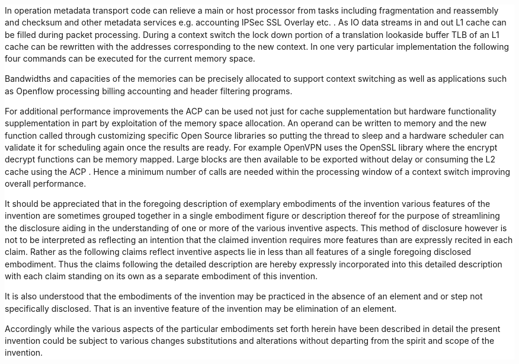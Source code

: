 In operation metadata transport code can relieve a main or host processor from tasks including fragmentation and reassembly and checksum and other metadata services e.g. accounting IPSec SSL Overlay etc. . As IO data streams in and out L1 cache can be filled during packet processing. During a context switch the lock down portion of a translation lookaside buffer TLB of an L1 cache can be rewritten with the addresses corresponding to the new context. In one very particular implementation the following four commands can be executed for the current memory space.

Bandwidths and capacities of the memories can be precisely allocated to support context switching as well as applications such as Openflow processing billing accounting and header filtering programs.

For additional performance improvements the ACP can be used not just for cache supplementation but hardware functionality supplementation in part by exploitation of the memory space allocation. An operand can be written to memory and the new function called through customizing specific Open Source libraries so putting the thread to sleep and a hardware scheduler can validate it for scheduling again once the results are ready. For example OpenVPN uses the OpenSSL library where the encrypt decrypt functions can be memory mapped. Large blocks are then available to be exported without delay or consuming the L2 cache using the ACP . Hence a minimum number of calls are needed within the processing window of a context switch improving overall performance.

It should be appreciated that in the foregoing description of exemplary embodiments of the invention various features of the invention are sometimes grouped together in a single embodiment figure or description thereof for the purpose of streamlining the disclosure aiding in the understanding of one or more of the various inventive aspects. This method of disclosure however is not to be interpreted as reflecting an intention that the claimed invention requires more features than are expressly recited in each claim. Rather as the following claims reflect inventive aspects lie in less than all features of a single foregoing disclosed embodiment. Thus the claims following the detailed description are hereby expressly incorporated into this detailed description with each claim standing on its own as a separate embodiment of this invention.

It is also understood that the embodiments of the invention may be practiced in the absence of an element and or step not specifically disclosed. That is an inventive feature of the invention may be elimination of an element.

Accordingly while the various aspects of the particular embodiments set forth herein have been described in detail the present invention could be subject to various changes substitutions and alterations without departing from the spirit and scope of the invention.

